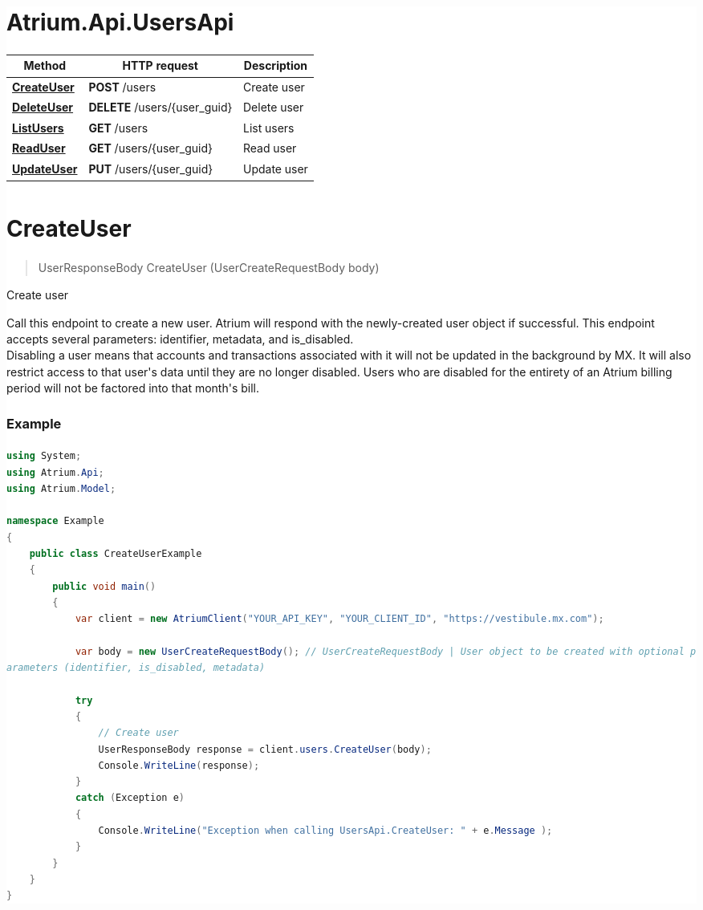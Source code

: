 # Atrium.Api.UsersApi

Method | HTTP request | Description
------------- | ------------- | -------------
[**CreateUser**](UsersApi.md#createuser) | **POST** /users | Create user
[**DeleteUser**](UsersApi.md#deleteuser) | **DELETE** /users/{user_guid} | Delete user
[**ListUsers**](UsersApi.md#listusers) | **GET** /users | List users
[**ReadUser**](UsersApi.md#readuser) | **GET** /users/{user_guid} | Read user
[**UpdateUser**](UsersApi.md#updateuser) | **PUT** /users/{user_guid} | Update user


<a name="createuser"></a>
# **CreateUser**
> UserResponseBody CreateUser (UserCreateRequestBody body)

Create user

Call this endpoint to create a new user. Atrium will respond with the newly-created user object if successful. This endpoint accepts several parameters: identifier, metadata, and is_disabled.<br> Disabling a user means that accounts and transactions associated with it will not be updated in the background by MX. It will also restrict access to that user's data until they are no longer disabled. Users who are disabled for the entirety of an Atrium billing period will not be factored into that month's bill. 

### Example
```csharp
using System;
using Atrium.Api;
using Atrium.Model;

namespace Example
{
    public class CreateUserExample
    {
        public void main()
        {
            var client = new AtriumClient("YOUR_API_KEY", "YOUR_CLIENT_ID", "https://vestibule.mx.com");

            var body = new UserCreateRequestBody(); // UserCreateRequestBody | User object to be created with optional parameters (identifier, is_disabled, metadata)

            try
            {
                // Create user
                UserResponseBody response = client.users.CreateUser(body);
                Console.WriteLine(response);
            }
            catch (Exception e)
            {
                Console.WriteLine("Exception when calling UsersApi.CreateUser: " + e.Message );
            }
        }
    }
}
```
